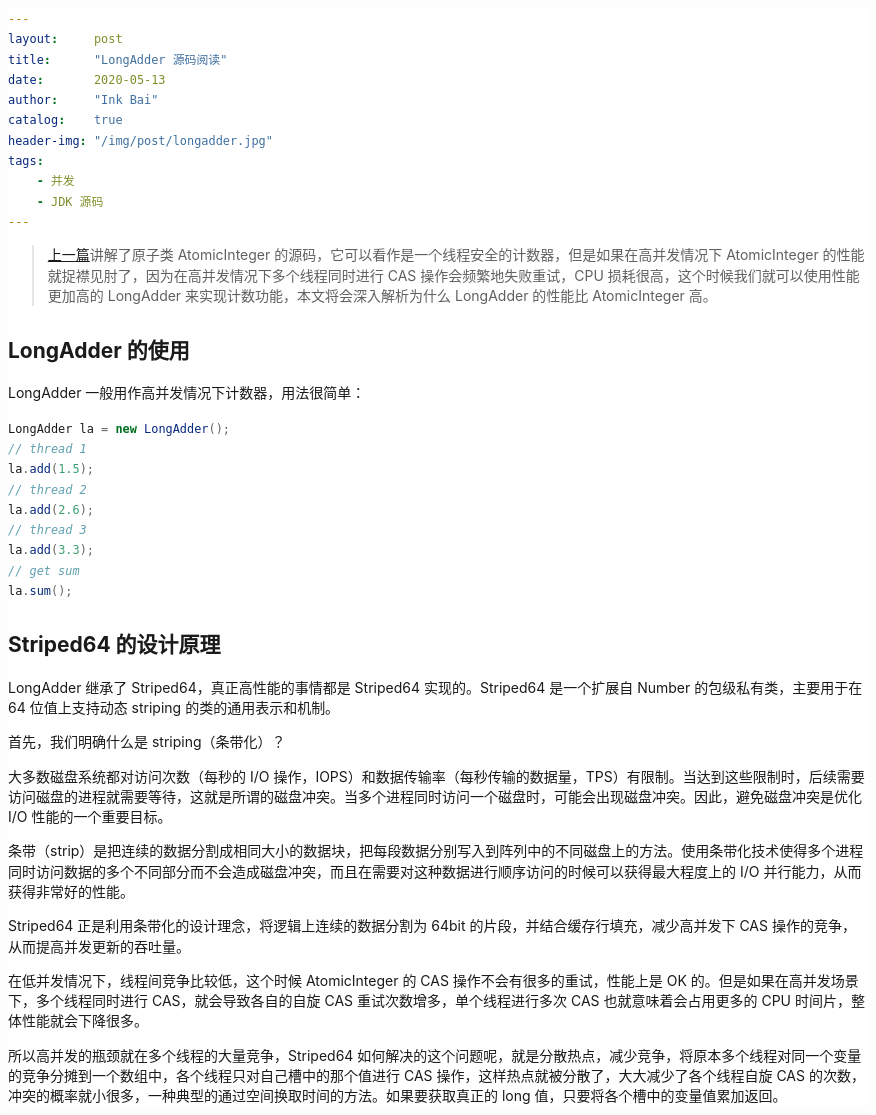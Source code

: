 ```yaml
---
layout:     post
title:      "LongAdder 源码阅读"
date:       2020-05-13
author:     "Ink Bai"
catalog:    true
header-img: "/img/post/longadder.jpg"
tags:
    - 并发
    - JDK 源码
---
```


> [上一篇](https://baixin.ink/2020/04/25/juc-atomic/)讲解了原子类 AtomicInteger 的源码，它可以看作是一个线程安全的计数器，但是如果在高并发情况下 AtomicInteger 的性能就捉襟见肘了，因为在高并发情况下多个线程同时进行 CAS 操作会频繁地失败重试，CPU 损耗很高，这个时候我们就可以使用性能更加高的 LongAdder 来实现计数功能，本文将会深入解析为什么 LongAdder 的性能比 AtomicInteger 高。

## LongAdder 的使用
LongAdder 一般用作高并发情况下计数器，用法很简单：

```java
LongAdder la = new LongAdder();
// thread 1
la.add(1.5);
// thread 2
la.add(2.6);
// thread 3
la.add(3.3);
// get sum
la.sum();
```

## Striped64 的设计原理
LongAdder 继承了 Striped64，真正高性能的事情都是 Striped64 实现的。Striped64 是一个扩展自 Number 的包级私有类，主要用于在 64 位值上支持动态 striping 的类的通用表示和机制。

首先，我们明确什么是 striping（条带化）？

大多数磁盘系统都对访问次数（每秒的 I/O 操作，IOPS）和数据传输率（每秒传输的数据量，TPS）有限制。当达到这些限制时，后续需要访问磁盘的进程就需要等待，这就是所谓的磁盘冲突。当多个进程同时访问一个磁盘时，可能会出现磁盘冲突。因此，避免磁盘冲突是优化 I/O 性能的一个重要目标。

条带（strip）是把连续的数据分割成相同大小的数据块，把每段数据分别写入到阵列中的不同磁盘上的方法。使用条带化技术使得多个进程同时访问数据的多个不同部分而不会造成磁盘冲突，而且在需要对这种数据进行顺序访问的时候可以获得最大程度上的 I/O 并行能力，从而获得非常好的性能。

Striped64 正是利用条带化的设计理念，将逻辑上连续的数据分割为 64bit 的片段，并结合缓存行填充，减少高并发下 CAS 操作的竞争，从而提高并发更新的吞吐量。

在低并发情况下，线程间竞争比较低，这个时候 AtomicInteger 的 CAS 操作不会有很多的重试，性能上是 OK 的。但是如果在高并发场景下，多个线程同时进行 CAS，就会导致各自的自旋 CAS 重试次数增多，单个线程进行多次 CAS 也就意味着会占用更多的 CPU 时间片，整体性能就会下降很多。

所以高并发的瓶颈就在多个线程的大量竞争，Striped64 如何解决的这个问题呢，就是分散热点，减少竞争，将原本多个线程对同一个变量的竞争分摊到一个数组中，各个线程只对自己槽中的那个值进行 CAS 操作，这样热点就被分散了，大大减少了各个线程自旋 CAS 的次数，冲突的概率就小很多，一种典型的通过空间换取时间的方法。如果要获取真正的 long 值，只要将各个槽中的变量值累加返回。
